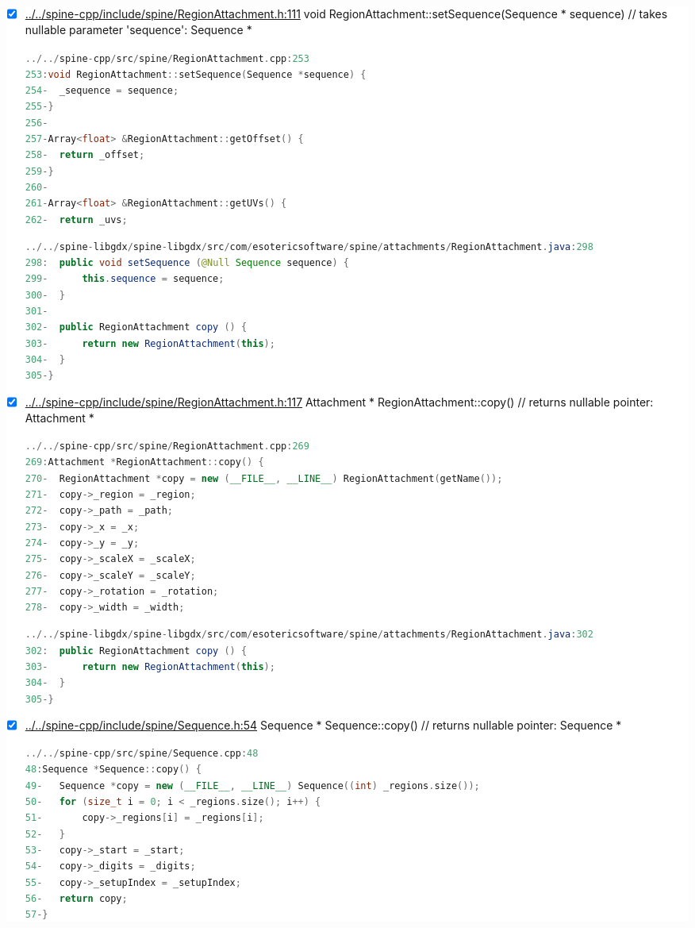 - [x] [../../spine-cpp/include/spine/RegionAttachment.h:111](../../spine-cpp/include/spine/RegionAttachment.h#L111) void RegionAttachment::setSequence(Sequence * sequence) // takes nullable parameter 'sequence': Sequence *
  ```cpp
  ../../spine-cpp/src/spine/RegionAttachment.cpp:253
  253:void RegionAttachment::setSequence(Sequence *sequence) {
  254-	_sequence = sequence;
  255-}
  256-
  257-Array<float> &RegionAttachment::getOffset() {
  258-	return _offset;
  259-}
  260-
  261-Array<float> &RegionAttachment::getUVs() {
  262-	return _uvs;
  ```
  ```java
  ../../spine-libgdx/spine-libgdx/src/com/esotericsoftware/spine/attachments/RegionAttachment.java:298
  298:	public void setSequence (@Null Sequence sequence) {
  299-		this.sequence = sequence;
  300-	}
  301-
  302-	public RegionAttachment copy () {
  303-		return new RegionAttachment(this);
  304-	}
  305-}
  ```
- [x] [../../spine-cpp/include/spine/RegionAttachment.h:117](../../spine-cpp/include/spine/RegionAttachment.h#L117) Attachment * RegionAttachment::copy() // returns nullable pointer: Attachment *
  ```cpp
  ../../spine-cpp/src/spine/RegionAttachment.cpp:269
  269:Attachment *RegionAttachment::copy() {
  270-	RegionAttachment *copy = new (__FILE__, __LINE__) RegionAttachment(getName());
  271-	copy->_region = _region;
  272-	copy->_path = _path;
  273-	copy->_x = _x;
  274-	copy->_y = _y;
  275-	copy->_scaleX = _scaleX;
  276-	copy->_scaleY = _scaleY;
  277-	copy->_rotation = _rotation;
  278-	copy->_width = _width;
  ```
  ```java
  ../../spine-libgdx/spine-libgdx/src/com/esotericsoftware/spine/attachments/RegionAttachment.java:302
  302:	public RegionAttachment copy () {
  303-		return new RegionAttachment(this);
  304-	}
  305-}
  ```
- [x] [../../spine-cpp/include/spine/Sequence.h:54](../../spine-cpp/include/spine/Sequence.h#L54) Sequence * Sequence::copy() // returns nullable pointer: Sequence *
  ```cpp
  ../../spine-cpp/src/spine/Sequence.cpp:48
  48:Sequence *Sequence::copy() {
  49-	Sequence *copy = new (__FILE__, __LINE__) Sequence((int) _regions.size());
  50-	for (size_t i = 0; i < _regions.size(); i++) {
  51-		copy->_regions[i] = _regions[i];
  52-	}
  53-	copy->_start = _start;
  54-	copy->_digits = _digits;
  55-	copy->_setupIndex = _setupIndex;
  56-	return copy;
  57-}
  ```